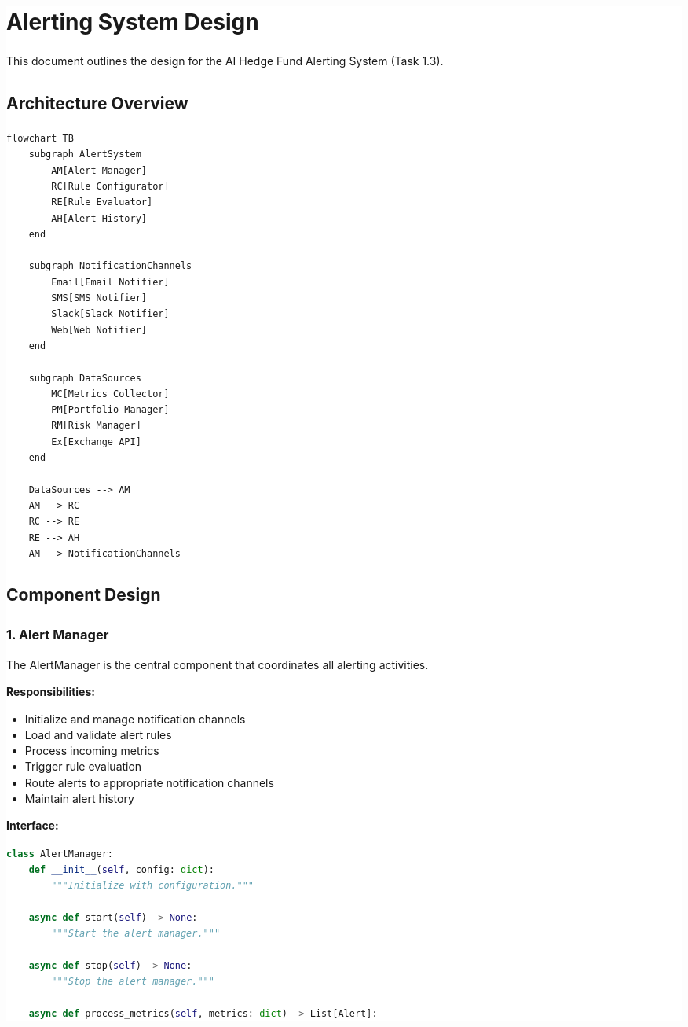 # Alerting System Design

This document outlines the design for the AI Hedge Fund Alerting System (Task 1.3).

## Architecture Overview

```mermaid
flowchart TB
    subgraph AlertSystem
        AM[Alert Manager]
        RC[Rule Configurator]
        RE[Rule Evaluator]
        AH[Alert History]
    end
    
    subgraph NotificationChannels
        Email[Email Notifier]
        SMS[SMS Notifier]
        Slack[Slack Notifier]
        Web[Web Notifier]
    end
    
    subgraph DataSources
        MC[Metrics Collector]
        PM[Portfolio Manager]
        RM[Risk Manager]
        Ex[Exchange API]
    end
    
    DataSources --> AM
    AM --> RC
    RC --> RE
    RE --> AH
    AM --> NotificationChannels
```

## Component Design

### 1. Alert Manager

The AlertManager is the central component that coordinates all alerting activities.

**Responsibilities:**
- Initialize and manage notification channels
- Load and validate alert rules
- Process incoming metrics
- Trigger rule evaluation
- Route alerts to appropriate notification channels
- Maintain alert history

**Interface:**
```python
class AlertManager:
    def __init__(self, config: dict):
        """Initialize with configuration."""
        
    async def start(self) -> None:
        """Start the alert manager."""
        
    async def stop(self) -> None:
        """Stop the alert manager."""
        
    async def process_metrics(self, metrics: dict) -> List[Alert]:
```